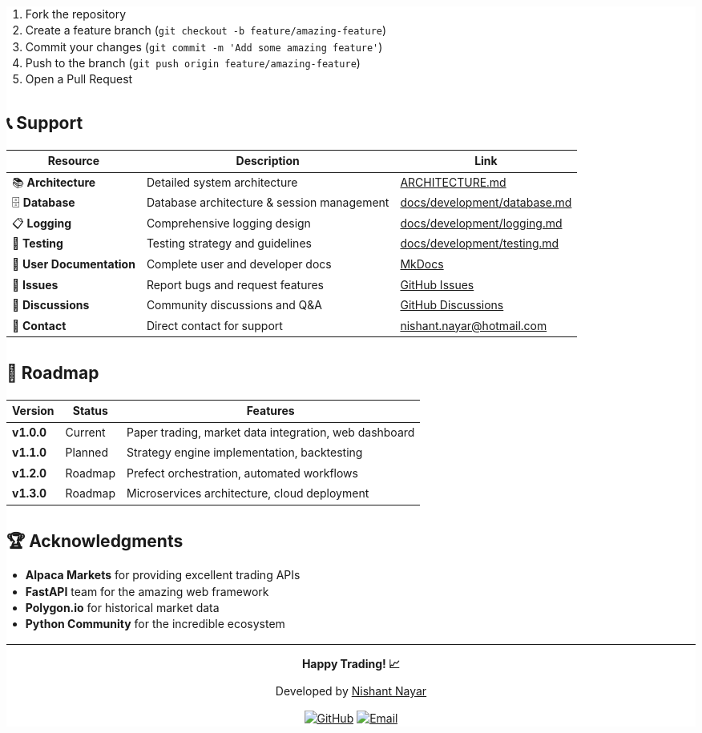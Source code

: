 1. Fork the repository
2. Create a feature branch (`git checkout -b feature/amazing-feature`)
3. Commit your changes (`git commit -m 'Add some amazing feature'`)
4. Push to the branch (`git push origin feature/amazing-feature`)
5. Open a Pull Request

## 📞 Support

| Resource | Description | Link |
|----------|-------------|------|
| 📚 **Architecture** | Detailed system architecture | [ARCHITECTURE.md](ARCHITECTURE.md) |
| 🗄️ **Database** | Database architecture & session management | [docs/development/database.md](docs/development/database.md) |
| 📋 **Logging** | Comprehensive logging design | [docs/development/logging.md](docs/development/logging.md) |
| 🧪 **Testing** | Testing strategy and guidelines | [docs/development/testing.md](docs/development/testing.md) |
| 📖 **User Documentation** | Complete user and developer docs | [MkDocs](https://nishantnayar.github.io/Trading-System/) |
| 🐛 **Issues** | Report bugs and request features | [GitHub Issues](https://github.com/nishantnayar/trading-system/issues) |
| 💬 **Discussions** | Community discussions and Q&A | [GitHub Discussions](https://github.com/nishantnayar/trading-system/discussions) |
| 📧 **Contact** | Direct contact for support | nishant.nayar@hotmail.com |

## 🔄 Roadmap

| Version | Status | Features |
|---------|--------|----------|
| **v1.0.0** | Current | Paper trading, market data integration, web dashboard |
| **v1.1.0** | Planned | Strategy engine implementation, backtesting |
| **v1.2.0** | Roadmap | Prefect orchestration, automated workflows |
| **v1.3.0** | Roadmap | Microservices architecture, cloud deployment |

## 🏆 Acknowledgments

- **Alpaca Markets** for providing excellent trading APIs
- **FastAPI** team for the amazing web framework
- **Polygon.io** for historical market data
- **Python Community** for the incredible ecosystem

---

<div align="center">

**Happy Trading! 📈**

Developed by [Nishant Nayar](https://github.com/nishantnayar)

[![GitHub](https://img.shields.io/badge/GitHub-nishantnayar-black?style=flat-square&logo=github)](https://github.com/nishantnayar)
[![Email](https://img.shields.io/badge/Email-nishant.nayar@hotmail.com-blue?style=flat-square&logo=mail)](mailto:nishant.nayar@hotmail.com)

</div>
